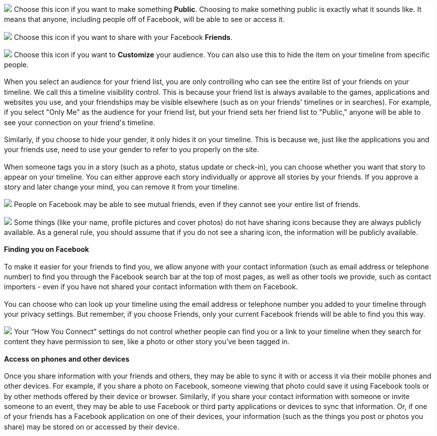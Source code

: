 ![](http://dragon.ak.fbcdn.net/cfs-ak-snc6/85000/128/233641236679183_1767906152.png) Choose this icon if you want to make something **Public**. Choosing to make something public is exactly what it sounds like. It means that anyone, including people off of Facebook, will be able to see or access it.

![](http://dragon.ak.fbcdn.net/cfs-ak-ash4/84979/289/233641236679183_235959636.png) Choose this icon if you want to share with your Facebook **Friends**.

![](http://dragon.ak.fbcdn.net/cfs-ak-snc6/84981/738/233641236679183_838633702.png) Choose this icon if you want to **Customize** your audience. You can also use this to hide the item on your timeline from specific people.



When you select an audience for your friend list, you are only controlling who can see the entire list of your friends on your timeline. We call this a timeline visibility control. This is because your friend list is always available to the games, applications and websites you use, and your friendships may be visible elsewhere (such as on your friends' timelines or in searches). For example, if you select "Only Me" as the audience for your friend list, but your friend sets her friend list to "Public," anyone will be able to see your connection on your friend's timeline.



Similarly, if you choose to hide your gender, it only hides it on your timeline. This is because we, just like the applications you and your friends use, need to use your gender to refer to you properly on the site.



When someone tags you in a story (such as a photo, status update or check-in), you can choose whether you want that story to appear on your timeline. You can either approve each story individually or approve all stories by your friends. If you approve a story and later change your mind, you can remove it from your timeline.

![](http://dragon.ak.fbcdn.net/cfs-ak-snc6/84980/923/233641236679183_1009183043.png) People on Facebook may be able to see mutual friends, even if they cannot see your entire list of friends.

![](http://dragon.ak.fbcdn.net/cfs-ak-snc6/84980/923/233641236679183_1009183043.png) Some things (like your name, profile pictures and cover photos) do not have sharing icons because they are always publicly available. As a general rule, you should assume that if you do not see a sharing icon, the information will be publicly available.



[](#)**Finding you on Facebook**



To make it easier for your friends to find you, we allow anyone with your contact information (such as email address or telephone number) to find you through the Facebook search bar at the top of most pages, as well as other tools we provide, such as contact importers - even if you have not shared your contact information with them on Facebook.



You can choose who can look up your timeline using the email address or telephone number you added to your timeline through your privacy settings. But remember, if you choose Friends, only your current Facebook friends will be able to find you this way.

![](http://dragon.ak.fbcdn.net/cfs-ak-snc6/84980/923/233641236679183_1009183043.png) Your “How You Connect” settings do not control whether people can find you or a link to your timeline when they search for content they have permission to see, like a photo or other story you’ve been tagged in.



[](#)**Access on phones and other devices**



Once you share information with your friends and others, they may be able to sync it with or access it via their mobile phones and other devices. For example, if you share a photo on Facebook, someone viewing that photo could save it using Facebook tools or by other methods offered by their device or browser. Similarly, if you share your contact information with someone or invite someone to an event, they may be able to use Facebook or third party applications or devices to sync that information. Or, if one of your friends has a Facebook application on one of their devices, your information (such as the things you post or photos you share) may be stored on or accessed by their device.
